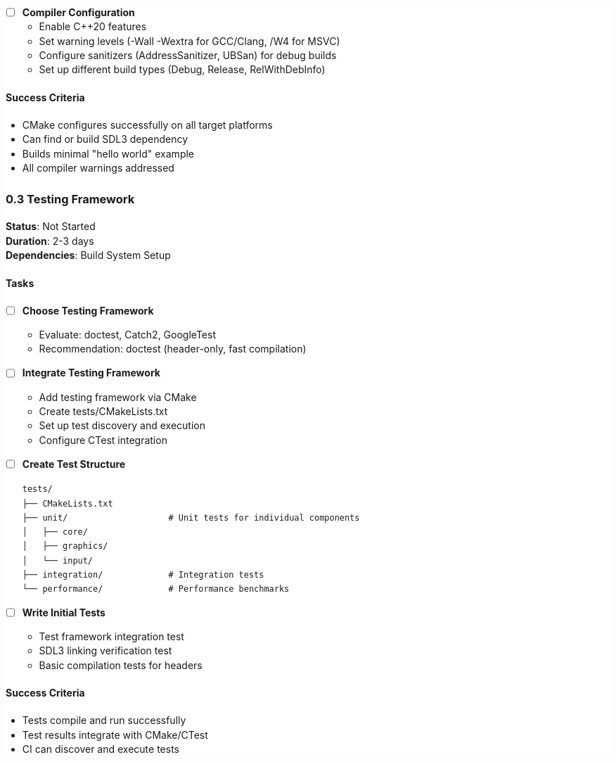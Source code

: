 - [ ] **Compiler Configuration**
  - Enable C++20 features
  - Set warning levels (-Wall -Wextra for GCC/Clang, /W4 for MSVC)
  - Configure sanitizers (AddressSanitizer, UBSan) for debug builds
  - Set up different build types (Debug, Release, RelWithDebInfo)

#### Success Criteria

- CMake configures successfully on all target platforms
- Can find or build SDL3 dependency
- Builds minimal "hello world" example
- All compiler warnings addressed

### 0.3 Testing Framework

**Status**: Not Started  
**Duration**: 2-3 days  
**Dependencies**: Build System Setup

#### Tasks

- [ ] **Choose Testing Framework**
  - Evaluate: doctest, Catch2, GoogleTest
  - Recommendation: doctest (header-only, fast compilation)

- [ ] **Integrate Testing Framework**
  - Add testing framework via CMake
  - Create tests/CMakeLists.txt
  - Set up test discovery and execution
  - Configure CTest integration

- [ ] **Create Test Structure**

  ```
  tests/
  ├── CMakeLists.txt
  ├── unit/                    # Unit tests for individual components
  │   ├── core/
  │   ├── graphics/
  │   └── input/
  ├── integration/             # Integration tests
  └── performance/             # Performance benchmarks
  ```

- [ ] **Write Initial Tests**
  - Test framework integration test
  - SDL3 linking verification test
  - Basic compilation tests for headers

#### Success Criteria

- Tests compile and run successfully
- Test results integrate with CMake/CTest
- CI can discover and execute tests
